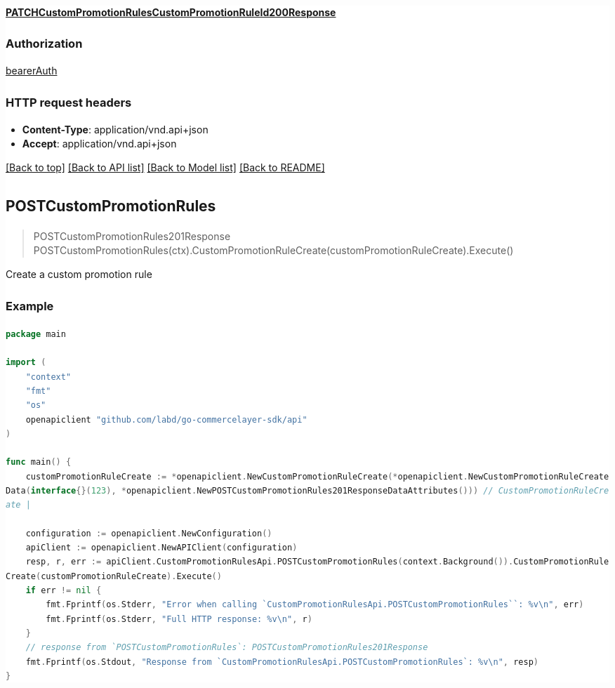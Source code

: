 [**PATCHCustomPromotionRulesCustomPromotionRuleId200Response**](PATCHCustomPromotionRulesCustomPromotionRuleId200Response.md)

### Authorization

[bearerAuth](../README.md#bearerAuth)

### HTTP request headers

- **Content-Type**: application/vnd.api+json
- **Accept**: application/vnd.api+json

[[Back to top]](#) [[Back to API list]](../README.md#documentation-for-api-endpoints)
[[Back to Model list]](../README.md#documentation-for-models)
[[Back to README]](../README.md)


## POSTCustomPromotionRules

> POSTCustomPromotionRules201Response POSTCustomPromotionRules(ctx).CustomPromotionRuleCreate(customPromotionRuleCreate).Execute()

Create a custom promotion rule



### Example

```go
package main

import (
    "context"
    "fmt"
    "os"
    openapiclient "github.com/labd/go-commercelayer-sdk/api"
)

func main() {
    customPromotionRuleCreate := *openapiclient.NewCustomPromotionRuleCreate(*openapiclient.NewCustomPromotionRuleCreateData(interface{}(123), *openapiclient.NewPOSTCustomPromotionRules201ResponseDataAttributes())) // CustomPromotionRuleCreate | 

    configuration := openapiclient.NewConfiguration()
    apiClient := openapiclient.NewAPIClient(configuration)
    resp, r, err := apiClient.CustomPromotionRulesApi.POSTCustomPromotionRules(context.Background()).CustomPromotionRuleCreate(customPromotionRuleCreate).Execute()
    if err != nil {
        fmt.Fprintf(os.Stderr, "Error when calling `CustomPromotionRulesApi.POSTCustomPromotionRules``: %v\n", err)
        fmt.Fprintf(os.Stderr, "Full HTTP response: %v\n", r)
    }
    // response from `POSTCustomPromotionRules`: POSTCustomPromotionRules201Response
    fmt.Fprintf(os.Stdout, "Response from `CustomPromotionRulesApi.POSTCustomPromotionRules`: %v\n", resp)
}
```
